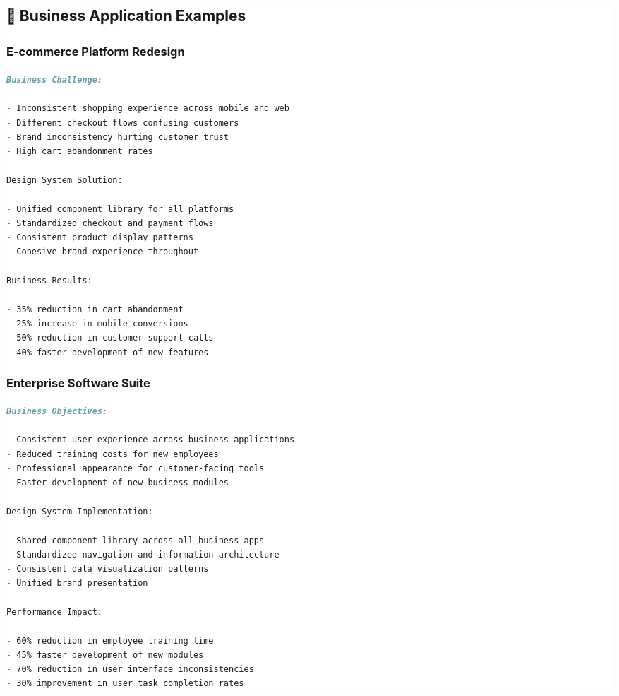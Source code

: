 ## 🚀 Business Application Examples

### **E-commerce Platform Redesign**

```markdown
Business Challenge:

- Inconsistent shopping experience across mobile and web
- Different checkout flows confusing customers
- Brand inconsistency hurting customer trust
- High cart abandonment rates

Design System Solution:

- Unified component library for all platforms
- Standardized checkout and payment flows
- Consistent product display patterns
- Cohesive brand experience throughout

Business Results:

- 35% reduction in cart abandonment
- 25% increase in mobile conversions
- 50% reduction in customer support calls
- 40% faster development of new features
```

### **Enterprise Software Suite**

```markdown
Business Objectives:

- Consistent user experience across business applications
- Reduced training costs for new employees
- Professional appearance for customer-facing tools
- Faster development of new business modules

Design System Implementation:

- Shared component library across all business apps
- Standardized navigation and information architecture
- Consistent data visualization patterns
- Unified brand presentation

Performance Impact:

- 60% reduction in employee training time
- 45% faster development of new modules
- 70% reduction in user interface inconsistencies
- 30% improvement in user task completion rates
```
